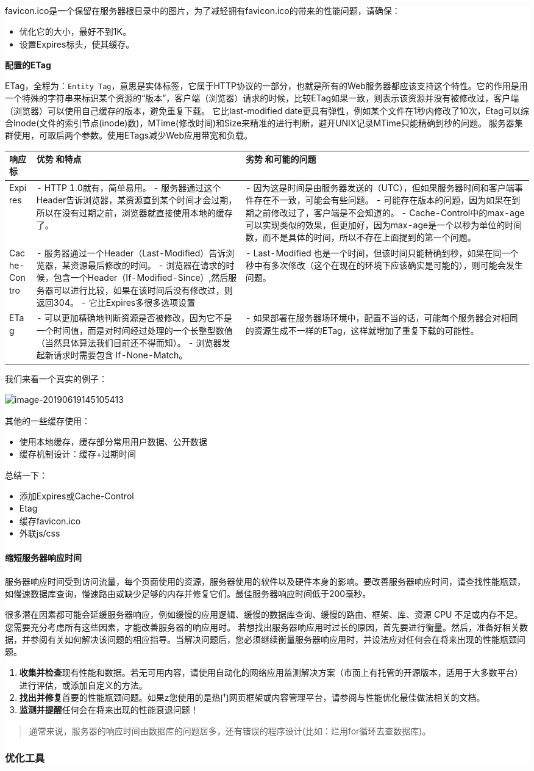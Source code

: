 favicon.ico是一个保留在服务器根目录中的图片，为了减轻拥有favicon.ico的带来的性能问题，请确保：

- 优化它的大小，最好不到1K。
- 设置Expires标头，使其缓存。



**配置的ETag**

ETag，全程为：`Entity Tag`，意思是实体标签，它属于HTTP协议的一部分，也就是所有的Web服务器都应该支持这个特性。它的作用是用一个特殊的字符串来标识某个资源的“版本”，客户端（浏览器）请求的时候，比较ETag如果一致，则表示该资源并没有被修改过，客户端（浏览器）可以使用自己缓存的版本，避免重复下载。
它比last-modified date更具有弹性，例如某个文件在1秒内修改了10次，Etag可以综合Inode(文件的索引节点(inode)数)，MTime(修改时间)和Size来精准的进行判断，避开UNIX记录MTime只能精确到秒的问题。 服务器集群使用，可取后两个参数。使用ETags减少Web应用带宽和负载。

| 响应标       | 优势 和特点                                                  | 劣势 和可能的问题                                            |
| :----------- | :----------------------------------------------------------- | :----------------------------------------------------------- |
| Expires      | - HTTP 1.0就有，简单易用。 - 服务器通过这个Header告诉浏览器，某资源直到某个时间才会过期，所以在没有过期之前，浏览器就直接使用本地的缓存了。 | - 因为这是时间是由服务器发送的（UTC），但如果服务器时间和客户端事件存在不一致，可能会有些问题。 - 可能存在版本的问题，因为如果在到期之前修改过了，客户端是不会知道的。 - Cache-Control中的max-age可以实现类似的效果，但更加好，因为max-age是一个以秒为单位的时间数，而不是具体的时间，所以不存在上面提到的第一个问题。 |
| Cache-Contro | - 服务器通过一个Header（Last-Modified）告诉浏览器，某资源最后修改的时间。 - 浏览器在请求的时候，包含一个Header（If-Modified-Since）,然后服务器可以进行比较，如果在该时间后没有修改过，则返回304。 - 它比Expires多很多选项设置 | - Last-Modified 也是一个时间，但该时间只能精确到秒，如果在同一个秒中有多次修改（这个在现在的环境下应该确实是可能的），则可能会发生问题。 |
| ETag         | - 可以更加精确地判断资源是否被修改，因为它不是一个时间值，而是对时间经过处理的一个长整型数值（当然具体算法我们目前还不得而知）。 - 浏览器发起新请求时需要包含 If-None-Match。 | - 如果部署在服务器场环境中，配置不当的话，可能每个服务器会对相同的资源生成不一样的ETag，这样就增加了重复下载的可能性。 |



我们来看一个真实的例子：

![image-20190619145105413](https://gitee.com/artiely/Figure-bed/raw/master/images/20200309160930.png)



其他的一些缓存使用：

- 使用本地缓存，缓存部分常用用户数据、公开数据
- 缓存机制设计：缓存+过期时间



总结一下：

- 添加Expires或Cache-Control
- Etag
- 缓存favicon.ico
- 外联js/css



#### 缩短服务器响应时间

服务器响应时间受到访问流量，每个页面使用的资源，服务器使用的软件以及硬件本身的影响。要改善服务器响应时间，请查找性能瓶颈，如慢速数据库查询，慢速路由或缺少足够的内存并修复它们。最佳服务器响应时间低于200毫秒。

很多潜在因素都可能会延缓服务器响应，例如缓慢的应用逻辑、缓慢的数据库查询、缓慢的路由、框架、库、资源 CPU 不足或内存不足。您需要充分考虑所有这些因素，才能改善服务器的响应用时。 若想找出服务器响应用时过长的原因，首先要进行衡量。然后，准备好相关数据，并参阅有关如何解决该问题的相应指导。当解决问题后，您必须继续衡量服务器响应用时，并设法应对任何会在将来出现的性能瓶颈问题。

1. **收集并检查**现有性能和数据。若无可用内容，请使用自动化的网络应用监测解决方案（市面上有托管的开源版本，适用于大多数平台）进行评估，或添加自定义的方法。
2. **找出并修复**首要的性能瓶颈问题。如果z您使用的是热门网页框架或内容管理平台，请参阅与性能优化最佳做法相关的文档。
3. **监测并提醒**任何会在将来出现的性能衰退问题！

> 通常来说，服务器的响应时间由数据库的问题居多，还有错误的程序设计(比如：烂用for循环去查数据库)。



### 优化工具
